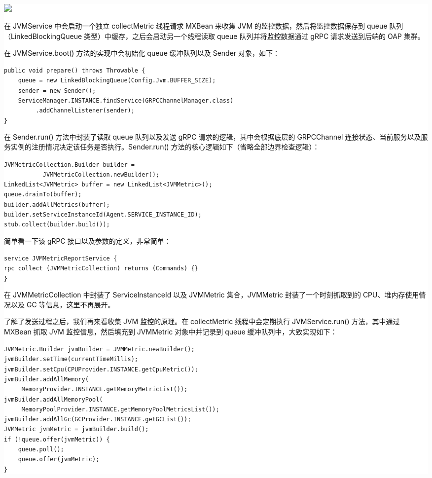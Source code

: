 ![](https://s0.lgstatic.com/i/image3/M01/85/D6/Cgq2xl6OzXuAWM3MAAHZFmJeMwM515.png)

在 JVMService 中会启动一个独立 collectMetric 线程请求 MXBean 来收集 JVM 的监控数据，然后将监控数据保存到 queue 队列（LinkedBlockingQueue 类型）中缓存，之后会启动另一个线程读取 queue 队列并将监控数据通过 gRPC 请求发送到后端的 OAP 集群。

在 JVMService.boot() 方法的实现中会初始化 queue 缓冲队列以及 Sender 对象，如下：

```
public void prepare() throws Throwable {
    queue = new LinkedBlockingQueue(Config.Jvm.BUFFER_SIZE);
    sender = new Sender();
    ServiceManager.INSTANCE.findService(GRPCChannelManager.class)
         .addChannelListener(sender); 
}
```

在 Sender.run() 方法中封装了读取 queue 队列以及发送 gRPC 请求的逻辑，其中会根据底层的 GRPCChannel 连接状态、当前服务以及服务实例的注册情况决定该任务是否执行。Sender.run() 方法的核心逻辑如下（省略全部边界检查逻辑）：

```
JVMMetricCollection.Builder builder = 
           JVMMetricCollection.newBuilder();
LinkedList<JVMMetric> buffer = new LinkedList<JVMMetric>();
queue.drainTo(buffer);
builder.addAllMetrics(buffer);
builder.setServiceInstanceId(Agent.SERVICE_INSTANCE_ID); 
stub.collect(builder.build());
```

简单看一下该 gRPC 接口以及参数的定义，非常简单：

```
service JVMMetricReportService {
rpc collect (JVMMetricCollection) returns (Commands) {}
}
```

在 JVMMetricCollection 中封装了 ServiceInstanceId 以及 JVMMetric 集合，JVMMetric 封装了一个时刻抓取到的 CPU、堆内存使用情况以及 GC 等信息，这里不再展开。

了解了发送过程之后，我们再来看收集 JVM 监控的原理。在 collectMetric 线程中会定期执行 JVMService.run() 方法，其中通过 MXBean 抓取 JVM 监控信息，然后填充到 JVMMetric 对象中并记录到 queue 缓冲队列中，大致实现如下：

```
JVMMetric.Builder jvmBuilder = JVMMetric.newBuilder();
jvmBuilder.setTime(currentTimeMillis);
jvmBuilder.setCpu(CPUProvider.INSTANCE.getCpuMetric());
jvmBuilder.addAllMemory(
     MemoryProvider.INSTANCE.getMemoryMetricList());
jvmBuilder.addAllMemoryPool(
     MemoryPoolProvider.INSTANCE.getMemoryPoolMetricsList());
jvmBuilder.addAllGc(GCProvider.INSTANCE.getGCList());
JVMMetric jvmMetric = jvmBuilder.build();
if (!queue.offer(jvmMetric)) { 
    queue.poll(); 
    queue.offer(jvmMetric);
}
```

